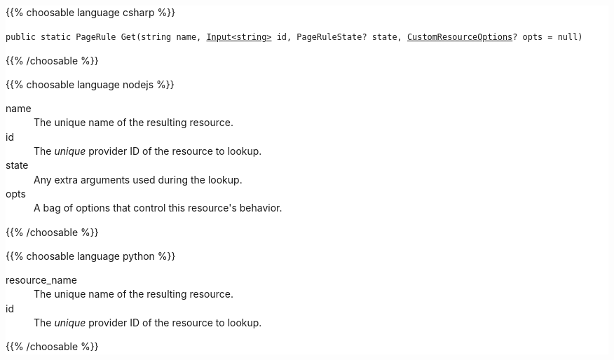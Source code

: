 {{% choosable language csharp %}}
<div class="highlight"><pre class="chroma"><code class="language-csharp" data-lang="csharp"><span class="k">public static </span><span class="nx">PageRule</span><span class="nf"> Get</span><span class="p">(</span><span class="nx">string</span><span class="p"> </span><span class="nx">name<span class="p">,</span> <span class="nx"><a href="/docs/reference/pkg/dotnet/Pulumi/Pulumi.Input-1.html">Input&lt;string&gt;</a></span><span class="p"> </span><span class="nx">id<span class="p">,</span> <span class="nx">PageRuleState</span><span class="p">? </span><span class="nx">state<span class="p">,</span> <span class="nx"><a href="/docs/reference/pkg/dotnet/Pulumi/Pulumi.CustomResourceOptions.html">CustomResourceOptions</a></span><span class="p">? </span><span class="nx">opts = null<span class="p">)</span></code></pre></div>
{{% /choosable %}}

{{% choosable language nodejs %}}

<dl class="resources-properties">
    <dt class="property-required" title="Required">
        <span>name</span>
        <span class="property-indicator"></span>
    </dt>
    <dd>The unique name of the resulting resource.</dd>
    <dt class="property-required" title="Required">
        <span>id</span>
        <span class="property-indicator"></span>
    </dt>
    <dd>The <em>unique</em> provider ID of the resource to lookup.</dd>
    <dt class="property-optional" title="Optional">
        <span>state</span>
        <span class="property-indicator"></span>
    </dt>
    <dd>Any extra arguments used during the lookup.</dd>
    <dt class="property-optional" title="Optional">
        <span>opts</span>
        <span class="property-indicator"></span>
    </dt>
    <dd>A bag of options that control this resource's behavior.</dd>
</dl>

{{% /choosable %}}

{{% choosable language python %}}
<dl class="resources-properties">
    <dt class="property-required" title="Required">
        <span>resource_name</span>
        <span class="property-indicator"></span>
    </dt>
    <dd>The unique name of the resulting resource.</dd>
    <dt class="property-required" title="Optional">
        <span>id</span>
        <span class="property-indicator"></span>
    </dt>
    <dd>The <em>unique</em> provider ID of the resource to lookup.</dd>
</dl>
{{% /choosable %}}
